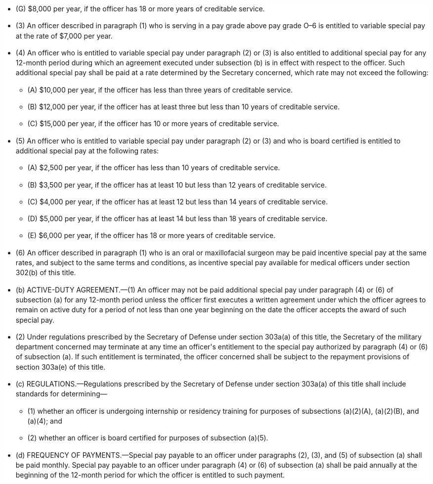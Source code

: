   * (G) $8,000 per year, if the officer has 18 or more years of creditable service.


* (3) An officer described in paragraph (1) who is serving in a pay grade above pay grade O–6 is entitled to variable special pay at the rate of $7,000 per year.

* (4) An officer who is entitled to variable special pay under paragraph (2) or (3) is also entitled to additional special pay for any 12-month period during which an agreement executed under subsection (b) is in effect with respect to the officer. Such additional special pay shall be paid at a rate determined by the Secretary concerned, which rate may not exceed the following:

  * (A) $10,000 per year, if the officer has less than three years of creditable service.

  * (B) $12,000 per year, if the officer has at least three but less than 10 years of creditable service.

  * (C) $15,000 per year, if the officer has 10 or more years of creditable service.


* (5) An officer who is entitled to variable special pay under paragraph (2) or (3) and who is board certified is entitled to additional special pay at the following rates:

  * (A) $2,500 per year, if the officer has less than 10 years of creditable service.

  * (B) $3,500 per year, if the officer has at least 10 but less than 12 years of creditable service.

  * (C) $4,000 per year, if the officer has at least 12 but less than 14 years of creditable service.

  * (D) $5,000 per year, if the officer has at least 14 but less than 18 years of creditable service.

  * (E) $6,000 per year, if the officer has 18 or more years of creditable service.


* (6) An officer described in paragraph (1) who is an oral or maxillofacial surgeon may be paid incentive special pay at the same rates, and subject to the same terms and conditions, as incentive special pay available for medical officers under section 302(b) of this title.

* (b) ACTIVE-DUTY AGREEMENT.—(1) An officer may not be paid additional special pay under paragraph (4) or (6) of subsection (a) for any 12-month period unless the officer first executes a written agreement under which the officer agrees to remain on active duty for a period of not less than one year beginning on the date the officer accepts the award of such special pay.

* (2) Under regulations prescribed by the Secretary of Defense under section 303a(a) of this title, the Secretary of the military department concerned may terminate at any time an officer's entitlement to the special pay authorized by paragraph (4) or (6) of subsection (a). If such entitlement is terminated, the officer concerned shall be subject to the repayment provisions of section 303a(e) of this title.

* (c) REGULATIONS.—Regulations prescribed by the Secretary of Defense under section 303a(a) of this title shall include standards for determining—

  * (1) whether an officer is undergoing internship or residency training for purposes of subsections (a)(2)(A), (a)(2)(B), and (a)(4); and

  * (2) whether an officer is board certified for purposes of subsection (a)(5).


* (d) FREQUENCY OF PAYMENTS.—Special pay payable to an officer under paragraphs (2), (3), and (5) of subsection (a) shall be paid monthly. Special pay payable to an officer under paragraph (4) or (6) of subsection (a) shall be paid annually at the beginning of the 12-month period for which the officer is entitled to such payment.
